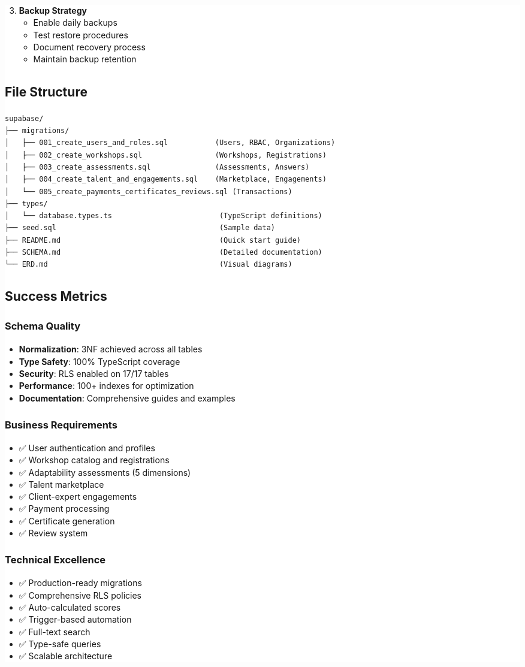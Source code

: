 3. **Backup Strategy**
   - Enable daily backups
   - Test restore procedures
   - Document recovery process
   - Maintain backup retention

## File Structure

```
supabase/
├── migrations/
│   ├── 001_create_users_and_roles.sql           (Users, RBAC, Organizations)
│   ├── 002_create_workshops.sql                 (Workshops, Registrations)
│   ├── 003_create_assessments.sql               (Assessments, Answers)
│   ├── 004_create_talent_and_engagements.sql    (Marketplace, Engagements)
│   └── 005_create_payments_certificates_reviews.sql (Transactions)
├── types/
│   └── database.types.ts                         (TypeScript definitions)
├── seed.sql                                      (Sample data)
├── README.md                                     (Quick start guide)
├── SCHEMA.md                                     (Detailed documentation)
└── ERD.md                                        (Visual diagrams)
```

## Success Metrics

### Schema Quality
- **Normalization**: 3NF achieved across all tables
- **Type Safety**: 100% TypeScript coverage
- **Security**: RLS enabled on 17/17 tables
- **Performance**: 100+ indexes for optimization
- **Documentation**: Comprehensive guides and examples

### Business Requirements
- ✅ User authentication and profiles
- ✅ Workshop catalog and registrations
- ✅ Adaptability assessments (5 dimensions)
- ✅ Talent marketplace
- ✅ Client-expert engagements
- ✅ Payment processing
- ✅ Certificate generation
- ✅ Review system

### Technical Excellence
- ✅ Production-ready migrations
- ✅ Comprehensive RLS policies
- ✅ Auto-calculated scores
- ✅ Trigger-based automation
- ✅ Full-text search
- ✅ Type-safe queries
- ✅ Scalable architecture

